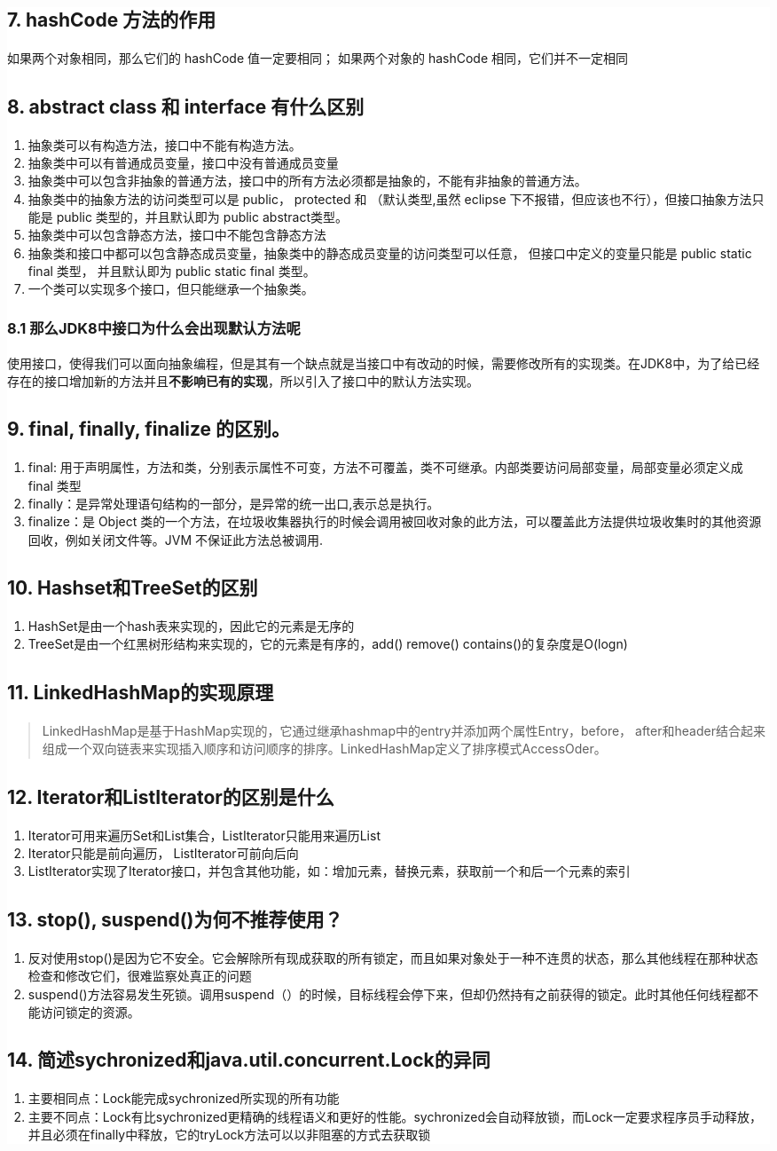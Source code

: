 ## 7. hashCode 方法的作用 ##

  如果两个对象相同，那么它们的 hashCode 值一定要相同；
  如果两个对象的 hashCode 相同，它们并不一定相同

## 8. abstract class 和 interface 有什么区别 ##
1. 抽象类可以有构造方法，接口中不能有构造方法。
2. 抽象类中可以有普通成员变量，接口中没有普通成员变量
3. 抽象类中可以包含非抽象的普通方法，接口中的所有方法必须都是抽象的，不能有非抽象的普通方法。
4. 抽象类中的抽象方法的访问类型可以是 public， protected 和 （默认类型,虽然 eclipse 下不报错，但应该也不行），但接口抽象方法只能是 public 类型的，并且默认即为 public abstract类型。
5. 抽象类中可以包含静态方法，接口中不能包含静态方法
6. 抽象类和接口中都可以包含静态成员变量，抽象类中的静态成员变量的访问类型可以任意， 但接口中定义的变量只能是 public static final 类型， 并且默认即为 public static final 类型。
7. 一个类可以实现多个接口，但只能继承一个抽象类。

### 8.1 那么JDK8中接口为什么会出现默认方法呢

使用接口，使得我们可以面向抽象编程，但是其有一个缺点就是当接口中有改动的时候，需要修改所有的实现类。在JDK8中，为了给已经存在的接口增加新的方法并且**不影响已有的实现**，所以引入了接口中的默认方法实现。

## 9. final, finally, finalize 的区别。 ##

 1. final: 用于声明属性，方法和类，分别表示属性不可变，方法不可覆盖，类不可继承。内部类要访问局部变量，局部变量必须定义成 final 类型
 2. finally：是异常处理语句结构的一部分，是异常的统一出口,表示总是执行。
 3. finalize：是 Object 类的一个方法，在垃圾收集器执行的时候会调用被回收对象的此方法，可以覆盖此方法提供垃圾收集时的其他资源回收，例如关闭文件等。JVM 不保证此方法总被调用.

## 10. Hashset和TreeSet的区别 ##
 1. HashSet是由一个hash表来实现的，因此它的元素是无序的
 2. TreeSet是由一个红黑树形结构来实现的，它的元素是有序的，add() remove() contains()的复杂度是O(logn)

## 11. LinkedHashMap的实现原理 ##
> LinkedHashMap是基于HashMap实现的，它通过继承hashmap中的entry并添加两个属性Entry，before， after和header结合起来组成一个双向链表来实现插入顺序和访问顺序的排序。LinkedHashMap定义了排序模式AccessOder。 

## 12. Iterator和ListIterator的区别是什么 ##
 1. Iterator可用来遍历Set和List集合，ListIterator只能用来遍历List
 2. Iterator只能是前向遍历， ListIterator可前向后向
 3. ListIterator实现了Iterator接口，并包含其他功能，如：增加元素，替换元素，获取前一个和后一个元素的索引

## 13. stop(), suspend()为何不推荐使用？

 1. 反对使用stop()是因为它不安全。它会解除所有现成获取的所有锁定，而且如果对象处于一种不连贯的状态，那么其他线程在那种状态检查和修改它们，很难监察处真正的问题
 2. suspend()方法容易发生死锁。调用suspend（）的时候，目标线程会停下来，但却仍然持有之前获得的锁定。此时其他任何线程都不能访问锁定的资源。

## 14. 简述sychronized和java.util.concurrent.Lock的异同 ##
 1. 主要相同点：Lock能完成sychronized所实现的所有功能
 2. 主要不同点：Lock有比sychronized更精确的线程语义和更好的性能。sychronized会自动释放锁，而Lock一定要求程序员手动释放，并且必须在finally中释放，它的tryLock方法可以以非阻塞的方式去获取锁
